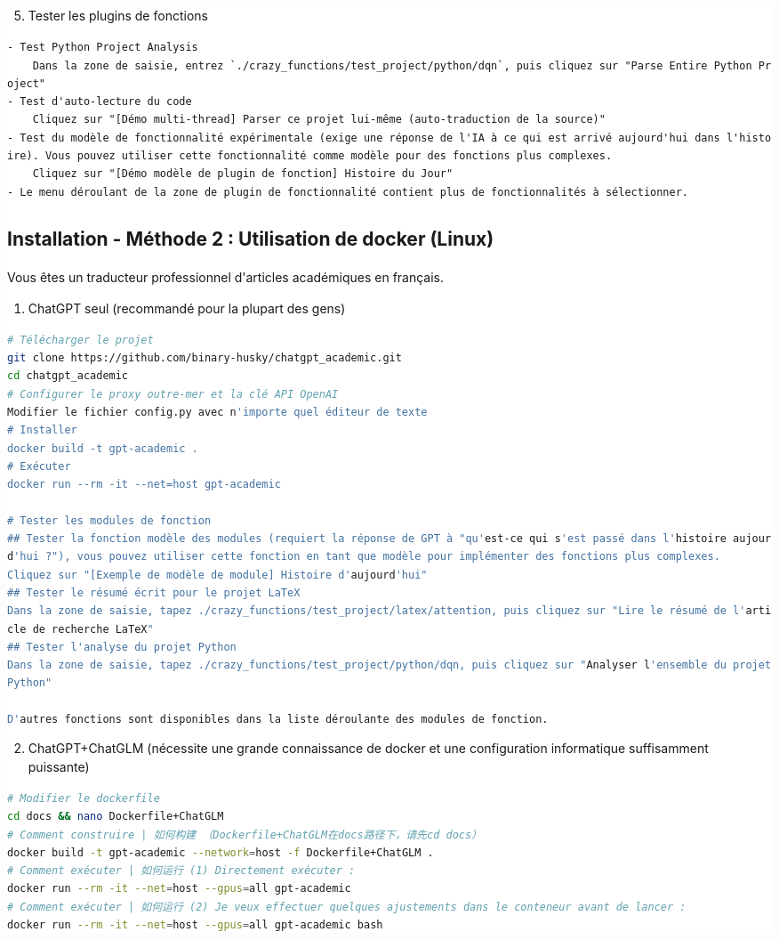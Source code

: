 5. Tester les plugins de fonctions
```
- Test Python Project Analysis
    Dans la zone de saisie, entrez `./crazy_functions/test_project/python/dqn`, puis cliquez sur "Parse Entire Python Project"
- Test d'auto-lecture du code
    Cliquez sur "[Démo multi-thread] Parser ce projet lui-même (auto-traduction de la source)"
- Test du modèle de fonctionnalité expérimentale (exige une réponse de l'IA à ce qui est arrivé aujourd'hui dans l'histoire). Vous pouvez utiliser cette fonctionnalité comme modèle pour des fonctions plus complexes.
    Cliquez sur "[Démo modèle de plugin de fonction] Histoire du Jour"
- Le menu déroulant de la zone de plugin de fonctionnalité contient plus de fonctionnalités à sélectionner.
```

## Installation - Méthode 2 : Utilisation de docker (Linux)


Vous êtes un traducteur professionnel d'articles académiques en français.

1. ChatGPT seul (recommandé pour la plupart des gens)
``` sh
# Télécharger le projet
git clone https://github.com/binary-husky/chatgpt_academic.git
cd chatgpt_academic
# Configurer le proxy outre-mer et la clé API OpenAI
Modifier le fichier config.py avec n'importe quel éditeur de texte
# Installer
docker build -t gpt-academic .
# Exécuter
docker run --rm -it --net=host gpt-academic

# Tester les modules de fonction
## Tester la fonction modèle des modules (requiert la réponse de GPT à "qu'est-ce qui s'est passé dans l'histoire aujourd'hui ?"), vous pouvez utiliser cette fonction en tant que modèle pour implémenter des fonctions plus complexes.
Cliquez sur "[Exemple de modèle de module] Histoire d'aujourd'hui"
## Tester le résumé écrit pour le projet LaTeX
Dans la zone de saisie, tapez ./crazy_functions/test_project/latex/attention, puis cliquez sur "Lire le résumé de l'article de recherche LaTeX"
## Tester l'analyse du projet Python
Dans la zone de saisie, tapez ./crazy_functions/test_project/python/dqn, puis cliquez sur "Analyser l'ensemble du projet Python"

D'autres fonctions sont disponibles dans la liste déroulante des modules de fonction.
```

2. ChatGPT+ChatGLM (nécessite une grande connaissance de docker et une configuration informatique suffisamment puissante)
``` sh
# Modifier le dockerfile
cd docs && nano Dockerfile+ChatGLM
# Comment construire | 如何构建 （Dockerfile+ChatGLM在docs路径下，请先cd docs）
docker build -t gpt-academic --network=host -f Dockerfile+ChatGLM .
# Comment exécuter | 如何运行 (1) Directement exécuter :
docker run --rm -it --net=host --gpus=all gpt-academic
# Comment exécuter | 如何运行 (2) Je veux effectuer quelques ajustements dans le conteneur avant de lancer :
docker run --rm -it --net=host --gpus=all gpt-academic bash
```
